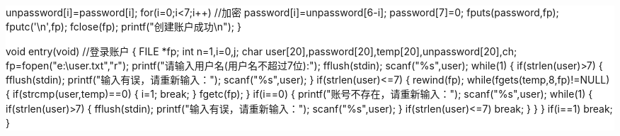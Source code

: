 unpassword[i]=password[i];
for(i=0;i<7;i++)                //加密
password[i]=unpassword[6-i];
password[7]=0;
fputs(password,fp);
fputc('\n',fp);
fclose(fp);
printf("创建账户成功\n");
}


void entry(void)            //登录账户
{
FILE *fp;
int n=1,i=0,j;
char user[20],password[20],temp[20],unpassword[20],ch;
fp=fopen("e:\\user.txt","r");
printf("请输入用户名(用户名不超过7位):");
fflush(stdin);
scanf("%s",user);
while(1)
{
if(strlen(user)>7)
{
fflush(stdin);
printf("输入有误，请重新输入：");
scanf("%s",user);
}
if(strlen(user)<=7)
{
rewind(fp);
while(fgets(temp,8,fp)!=NULL)
{
if(strcmp(user,temp)==0)
{
i=1;
break;
}
fgetc(fp);
}
if(i==0)
{
printf("账号不存在，请重新输入：");
scanf("%s",user);
while(1)
{
if(strlen(user)>7)
{
fflush(stdin);
printf("输入有误，请重新输入：");
scanf("%s",user);
}
if(strlen(user)<=7)
break;
}
}
}
if(i==1)
break;
}

